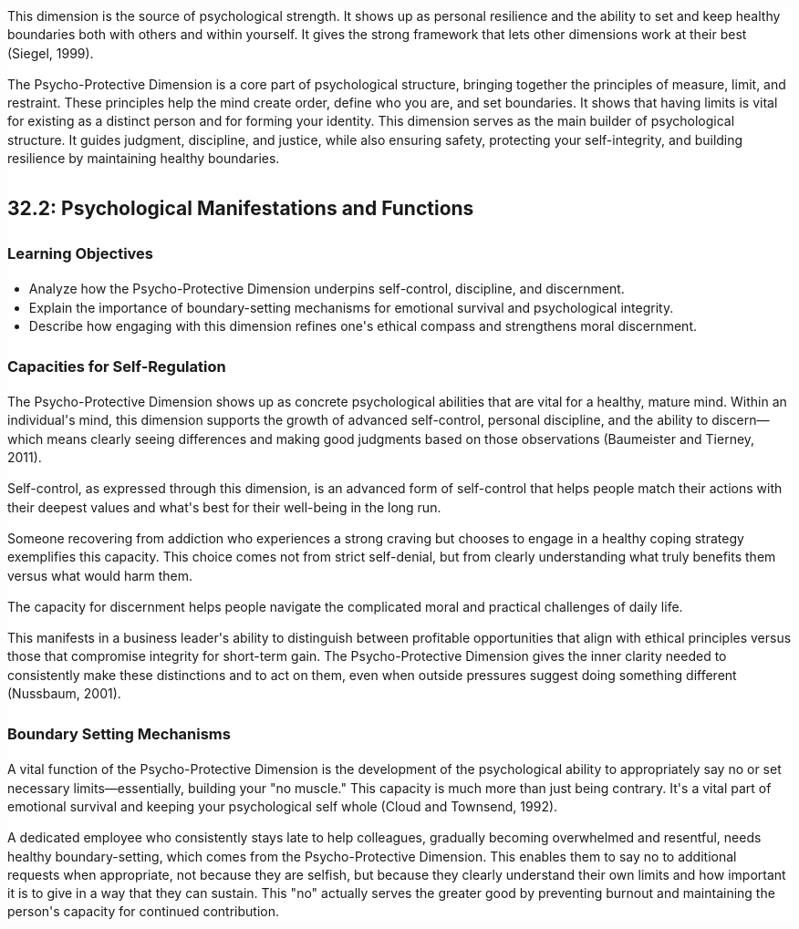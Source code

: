 This dimension is the source of psychological strength. It shows up as personal resilience and the ability to set and keep healthy boundaries both with others and within yourself. It gives the strong framework that lets other dimensions work at their best (Siegel, 1999).

The Psycho-Protective Dimension is a core part of psychological structure, bringing together the principles of measure, limit, and restraint. These principles help the mind create order, define who you are, and set boundaries. It shows that having limits is vital for existing as a distinct person and for forming your identity. This dimension serves as the main builder of psychological structure. It guides judgment, discipline, and justice, while also ensuring safety, protecting your self-integrity, and building resilience by maintaining healthy boundaries.

## **32.2:** Psychological Manifestations and Functions
### Learning Objectives
- Analyze how the Psycho-Protective Dimension underpins self-control, discipline, and discernment.
- Explain the importance of boundary-setting mechanisms for emotional survival and psychological integrity.
- Describe how engaging with this dimension refines one's ethical compass and strengthens moral discernment.

### Capacities for Self-Regulation

The Psycho-Protective Dimension shows up as concrete psychological abilities that are vital for a healthy, mature mind. Within an individual's mind, this dimension supports the growth of advanced self-control, personal discipline, and the ability to discern—which means clearly seeing differences and making good judgments based on those observations (Baumeister and Tierney, 2011).

Self-control, as expressed through this dimension, is an advanced form of self-control that helps people match their actions with their deepest values and what's best for their well-being in the long run.

Someone recovering from addiction who experiences a strong craving but chooses to engage in a healthy coping strategy exemplifies this capacity. This choice comes not from strict self-denial, but from clearly understanding what truly benefits them versus what would harm them.

The capacity for discernment helps people navigate the complicated moral and practical challenges of daily life.

This manifests in a business leader's ability to distinguish between profitable opportunities that align with ethical principles versus those that compromise integrity for short-term gain. The Psycho-Protective Dimension gives the inner clarity needed to consistently make these distinctions and to act on them, even when outside pressures suggest doing something different (Nussbaum, 2001).

### Boundary Setting Mechanisms

A vital function of the Psycho-Protective Dimension is the development of the psychological ability to appropriately say no or set necessary limits—essentially, building your "no muscle." This capacity is much more than just being contrary. It's a vital part of emotional survival and keeping your psychological self whole (Cloud and Townsend, 1992).

A dedicated employee who consistently stays late to help colleagues, gradually becoming overwhelmed and resentful, needs healthy boundary-setting, which comes from the Psycho-Protective Dimension. This enables them to say no to additional requests when appropriate, not because they are selfish, but because they clearly understand their own limits and how important it is to give in a way that they can sustain. This "no" actually serves the greater good by preventing burnout and maintaining the person's capacity for continued contribution.
